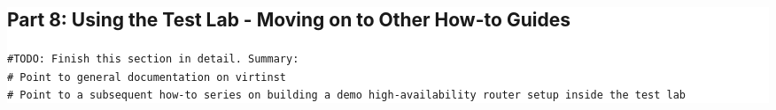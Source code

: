 ## Part 8: Using the Test Lab - Moving on to Other How-to Guides

```
#TODO: Finish this section in detail. Summary:
# Point to general documentation on virtinst
# Point to a subsequent how-to series on building a demo high-availability router setup inside the test lab
```
